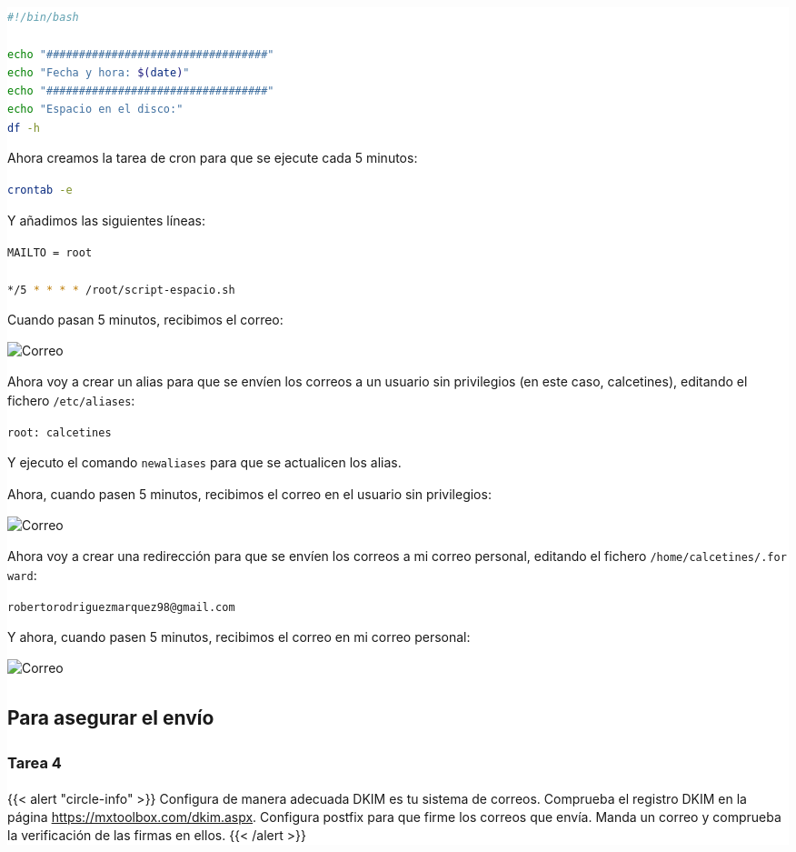 ```bash
#!/bin/bash

echo "##################################"
echo "Fecha y hora: $(date)"
echo "##################################"
echo "Espacio en el disco:"
df -h
```

Ahora creamos la tarea de cron para que se ejecute cada 5 minutos:

```bash
crontab -e
```

Y añadimos las siguientes líneas:

```bash
MAILTO = root

*/5 * * * * /root/script-espacio.sh
```

Cuando pasan 5 minutos, recibimos el correo:

![Correo](https://i.imgur.com/XVtl86N.png)

Ahora voy a crear un alias para que se envíen los correos a un usuario sin privilegios (en este caso, calcetines), editando el fichero `/etc/aliases`:

```bash
root: calcetines
```

Y ejecuto el comando `newaliases` para que se actualicen los alias.

Ahora, cuando pasen 5 minutos, recibimos el correo en el usuario sin privilegios:

![Correo](https://i.imgur.com/aogu98o.png)

Ahora voy a crear una redirección para que se envíen los correos a mi correo personal, editando el fichero `/home/calcetines/.forward`:

```bash
robertorodriguezmarquez98@gmail.com
```

Y ahora, cuando pasen 5 minutos, recibimos el correo en mi correo personal:

![Correo](https://i.imgur.com/UdaG5gg.png)

## Para asegurar el envío

### Tarea 4

{{< alert "circle-info" >}}
Configura de manera adecuada DKIM es tu sistema de correos. Comprueba el registro DKIM en la página https://mxtoolbox.com/dkim.aspx. Configura postfix para que firme los correos que envía. Manda un correo y comprueba la verificación de las firmas en ellos.
{{< /alert >}}
